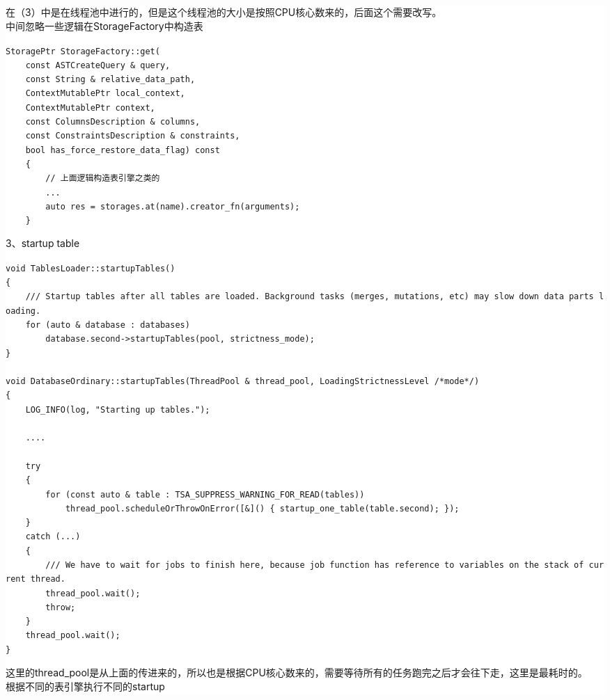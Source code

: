 ```
```

在（3）中是在线程池中进行的，但是这个线程池的大小是按照CPU核心数来的，后面这个需要改写。  
中间忽略一些逻辑在StorageFactory中构造表
```
StoragePtr StorageFactory::get(
    const ASTCreateQuery & query,
    const String & relative_data_path,
    ContextMutablePtr local_context,
    ContextMutablePtr context,
    const ColumnsDescription & columns,
    const ConstraintsDescription & constraints,
    bool has_force_restore_data_flag) const
    {
        // 上面逻辑构造表引擎之类的
        ...
        auto res = storages.at(name).creator_fn(arguments);
    }
```
3、startup table
```
void TablesLoader::startupTables()
{
    /// Startup tables after all tables are loaded. Background tasks (merges, mutations, etc) may slow down data parts loading.
    for (auto & database : databases)
        database.second->startupTables(pool, strictness_mode);
}

void DatabaseOrdinary::startupTables(ThreadPool & thread_pool, LoadingStrictnessLevel /*mode*/)
{
    LOG_INFO(log, "Starting up tables.");

    ....

    try
    {
        for (const auto & table : TSA_SUPPRESS_WARNING_FOR_READ(tables))
            thread_pool.scheduleOrThrowOnError([&]() { startup_one_table(table.second); });
    }
    catch (...)
    {
        /// We have to wait for jobs to finish here, because job function has reference to variables on the stack of current thread.
        thread_pool.wait();
        throw;
    }
    thread_pool.wait();
}
```
这里的thread_pool是从上面的传进来的，所以也是根据CPU核心数来的，需要等待所有的任务跑完之后才会往下走，这里是最耗时的。  
根据不同的表引擎执行不同的startup
